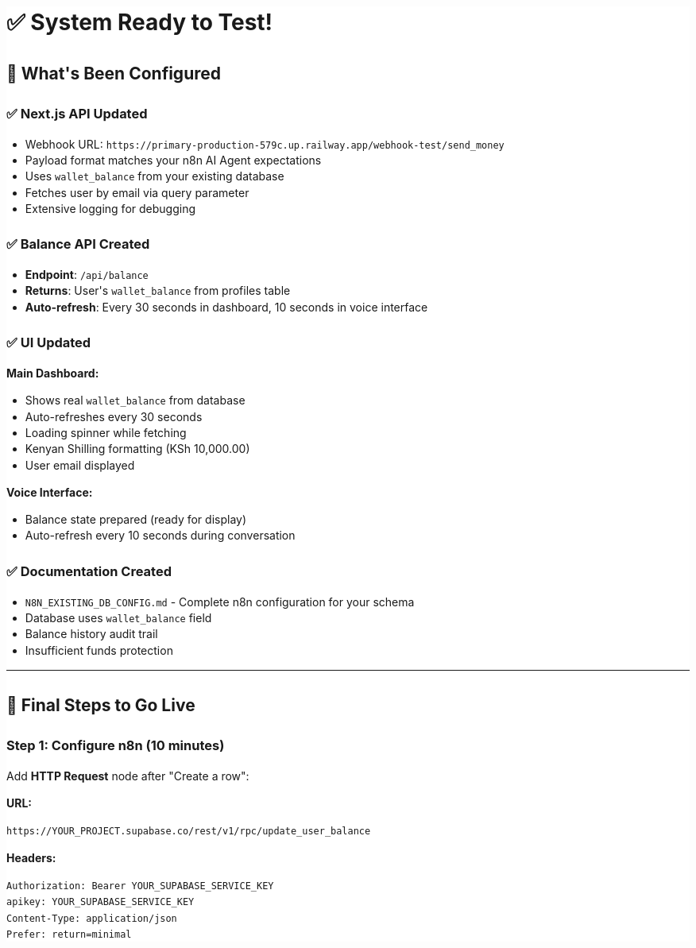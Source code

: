 # ✅ System Ready to Test!

## 🎉 What's Been Configured

### ✅ Next.js API Updated
- Webhook URL: `https://primary-production-579c.up.railway.app/webhook-test/send_money`
- Payload format matches your n8n AI Agent expectations
- Uses `wallet_balance` from your existing database
- Fetches user by email via query parameter
- Extensive logging for debugging

### ✅ Balance API Created
- **Endpoint**: `/api/balance`
- **Returns**: User's `wallet_balance` from profiles table
- **Auto-refresh**: Every 30 seconds in dashboard, 10 seconds in voice interface

### ✅ UI Updated
**Main Dashboard:**
- Shows real `wallet_balance` from database
- Auto-refreshes every 30 seconds
- Loading spinner while fetching
- Kenyan Shilling formatting (KSh 10,000.00)
- User email displayed

**Voice Interface:**
- Balance state prepared (ready for display)
- Auto-refresh every 10 seconds during conversation

### ✅ Documentation Created
- `N8N_EXISTING_DB_CONFIG.md` - Complete n8n configuration for your schema
- Database uses `wallet_balance` field
- Balance history audit trail
- Insufficient funds protection

---

## 🚀 Final Steps to Go Live

### Step 1: Configure n8n (10 minutes)

Add **HTTP Request** node after "Create a row":

**URL:**
```
https://YOUR_PROJECT.supabase.co/rest/v1/rpc/update_user_balance
```

**Headers:**
```
Authorization: Bearer YOUR_SUPABASE_SERVICE_KEY
apikey: YOUR_SUPABASE_SERVICE_KEY
Content-Type: application/json
Prefer: return=minimal
```

